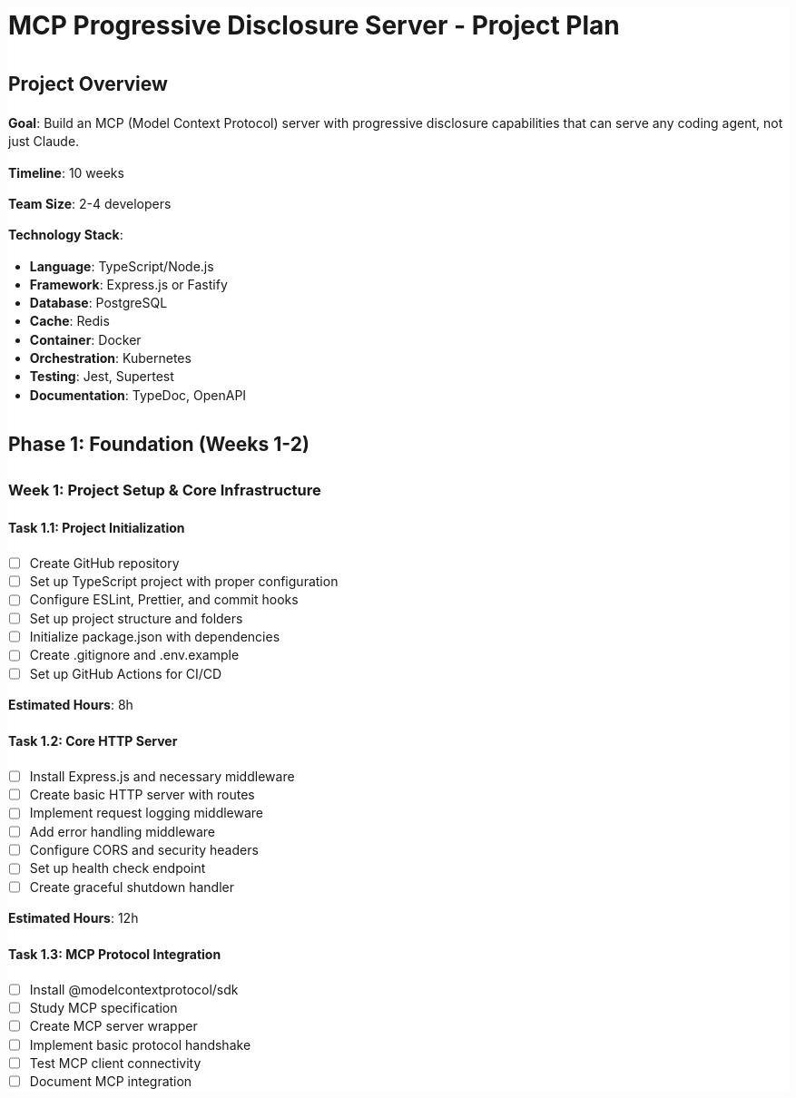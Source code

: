 # MCP Progressive Disclosure Server - Project Plan

## Project Overview

**Goal**: Build an MCP (Model Context Protocol) server with progressive disclosure capabilities that can serve any coding agent, not just Claude.

**Timeline**: 10 weeks

**Team Size**: 2-4 developers

**Technology Stack**:
- **Language**: TypeScript/Node.js
- **Framework**: Express.js or Fastify
- **Database**: PostgreSQL
- **Cache**: Redis
- **Container**: Docker
- **Orchestration**: Kubernetes
- **Testing**: Jest, Supertest
- **Documentation**: TypeDoc, OpenAPI

## Phase 1: Foundation (Weeks 1-2)

### Week 1: Project Setup & Core Infrastructure

#### Task 1.1: Project Initialization
- [ ] Create GitHub repository
- [ ] Set up TypeScript project with proper configuration
- [ ] Configure ESLint, Prettier, and commit hooks
- [ ] Set up project structure and folders
- [ ] Initialize package.json with dependencies
- [ ] Create .gitignore and .env.example
- [ ] Set up GitHub Actions for CI/CD

**Estimated Hours**: 8h

#### Task 1.2: Core HTTP Server
- [ ] Install Express.js and necessary middleware
- [ ] Create basic HTTP server with routes
- [ ] Implement request logging middleware
- [ ] Add error handling middleware
- [ ] Configure CORS and security headers
- [ ] Set up health check endpoint
- [ ] Create graceful shutdown handler

**Estimated Hours**: 12h

#### Task 1.3: MCP Protocol Integration
- [ ] Install @modelcontextprotocol/sdk
- [ ] Study MCP specification
- [ ] Create MCP server wrapper
- [ ] Implement basic protocol handshake
- [ ] Test MCP client connectivity
- [ ] Document MCP integration
